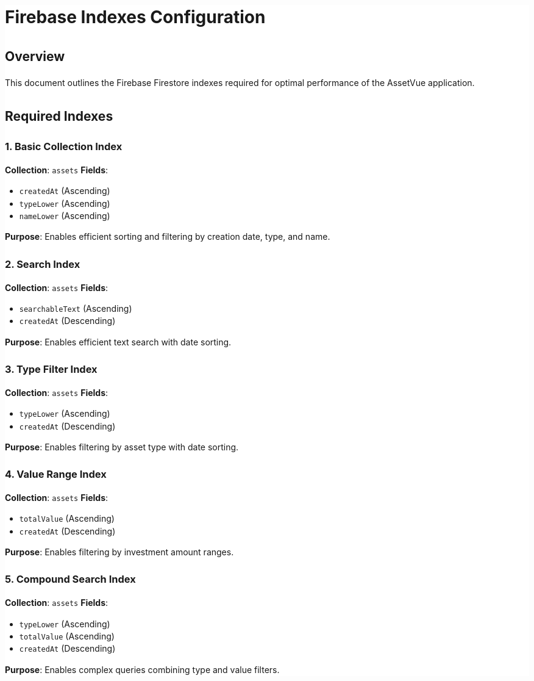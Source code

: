 # Firebase Indexes Configuration

## Overview
This document outlines the Firebase Firestore indexes required for optimal performance of the AssetVue application.

## Required Indexes

### 1. **Basic Collection Index**
**Collection**: `assets`
**Fields**:
- `createdAt` (Ascending)
- `typeLower` (Ascending)
- `nameLower` (Ascending)

**Purpose**: Enables efficient sorting and filtering by creation date, type, and name.

### 2. **Search Index**
**Collection**: `assets`
**Fields**:
- `searchableText` (Ascending)
- `createdAt` (Descending)

**Purpose**: Enables efficient text search with date sorting.

### 3. **Type Filter Index**
**Collection**: `assets`
**Fields**:
- `typeLower` (Ascending)
- `createdAt` (Descending)

**Purpose**: Enables filtering by asset type with date sorting.

### 4. **Value Range Index**
**Collection**: `assets`
**Fields**:
- `totalValue` (Ascending)
- `createdAt` (Descending)

**Purpose**: Enables filtering by investment amount ranges.

### 5. **Compound Search Index**
**Collection**: `assets`
**Fields**:
- `typeLower` (Ascending)
- `totalValue` (Ascending)
- `createdAt` (Descending)

**Purpose**: Enables complex queries combining type and value filters.
